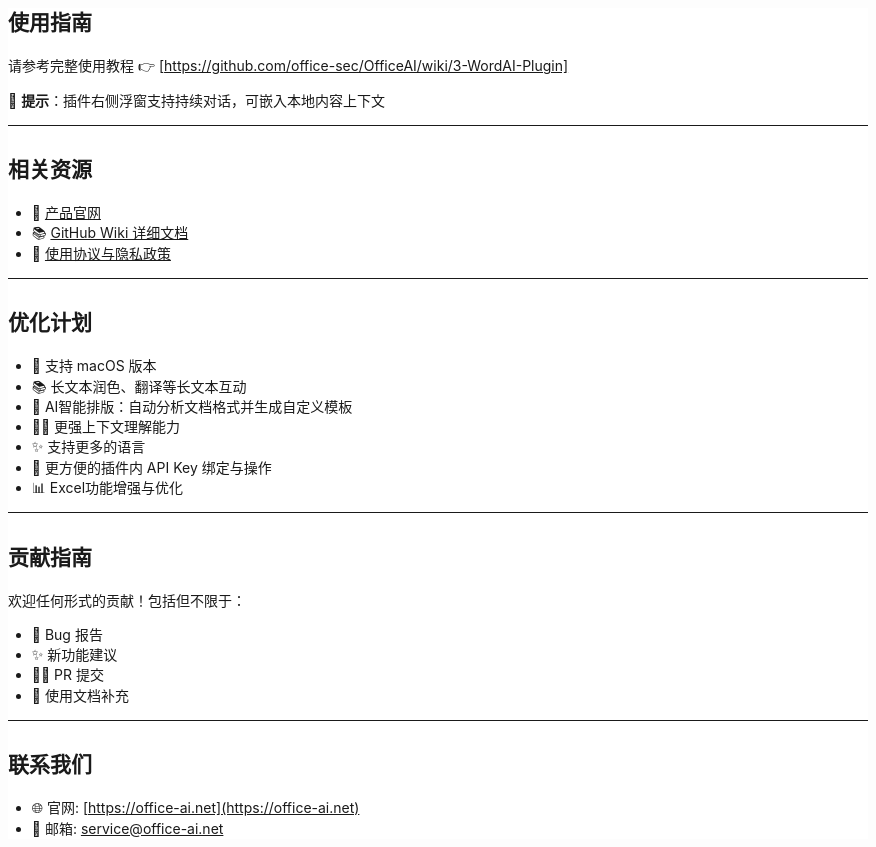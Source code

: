 ## 使用指南

请参考完整使用教程 👉 [https://github.com/office-sec/OfficeAI/wiki/3-WordAI-Plugin]

📌 **提示**：插件右侧浮窗支持持续对话，可嵌入本地内容上下文

---

## 相关资源

- 📄 [产品官网](https://office-ai.net)  
- 📚 [GitHub Wiki 详细文档](https://github.com/office-sec/OfficeAI/wiki)
- 🔗 [使用协议与隐私政策](https://office-ai.net/policy)

---

## 优化计划

- 🔌 支持 macOS 版本  
- 📚 长文本润色、翻译等长文本互动  
- 🎨 AI智能排版：自动分析文档格式并生成自定义模板
- 🧙‍♂️ 更强上下文理解能力  
- ✨ 支持更多的语言  
- 🤖 更方便的插件内 API Key 绑定与操作  
- 📊 Excel功能增强与优化

---

## 贡献指南

欢迎任何形式的贡献！包括但不限于：

- 🐛 Bug 报告  
- ✨ 新功能建议  
- 🧑‍💻 PR 提交  
- 📖 使用文档补充  

---

## 联系我们

- 🌐 官网: [https://office-ai.net](https://office-ai.net)    
- 📧 邮箱: service@office-ai.net


